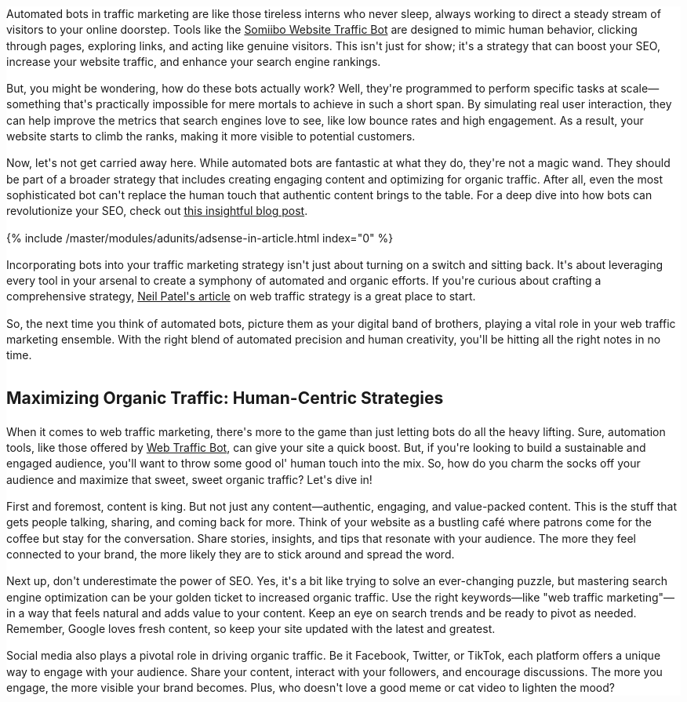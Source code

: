 Automated bots in traffic marketing are like those tireless interns who never sleep, always working to direct a steady stream of visitors to your online doorstep. Tools like the [Somiibo Website Traffic Bot](https://somiibo.com/platforms/traffic-bot) are designed to mimic human behavior, clicking through pages, exploring links, and acting like genuine visitors. This isn't just for show; it's a strategy that can boost your SEO, increase your website traffic, and enhance your search engine rankings.

But, you might be wondering, how do these bots actually work? Well, they're programmed to perform specific tasks at scale—something that's practically impossible for mere mortals to achieve in such a short span. By simulating real user interaction, they can help improve the metrics that search engines love to see, like low bounce rates and high engagement. As a result, your website starts to climb the ranks, making it more visible to potential customers.

Now, let's not get carried away here. While automated bots are fantastic at what they do, they're not a magic wand. They should be part of a broader strategy that includes creating engaging content and optimizing for organic traffic. After all, even the most sophisticated bot can't replace the human touch that authentic content brings to the table. For a deep dive into how bots can revolutionize your SEO, check out [this insightful blog post](https://webtrafficbot.com/blog/the-science-of-web-traffic-how-bots-can-revolutionize-your-seo).

{% include /master/modules/adunits/adsense-in-article.html index="0" %}

Incorporating bots into your traffic marketing strategy isn't just about turning on a switch and sitting back. It's about leveraging every tool in your arsenal to create a symphony of automated and organic efforts. If you're curious about crafting a comprehensive strategy, [Neil Patel's article](https://neilpatel.com/blog/web-traffic-strategy/) on web traffic strategy is a great place to start.

So, the next time you think of automated bots, picture them as your digital band of brothers, playing a vital role in your web traffic marketing ensemble. With the right blend of automated precision and human creativity, you'll be hitting all the right notes in no time.

## Maximizing Organic Traffic: Human-Centric Strategies

When it comes to web traffic marketing, there's more to the game than just letting bots do all the heavy lifting. Sure, automation tools, like those offered by [Web Traffic Bot](https://webtrafficbot.com), can give your site a quick boost. But, if you're looking to build a sustainable and engaged audience, you'll want to throw some good ol' human touch into the mix. So, how do you charm the socks off your audience and maximize that sweet, sweet organic traffic? Let's dive in!

First and foremost, content is king. But not just any content—authentic, engaging, and value-packed content. This is the stuff that gets people talking, sharing, and coming back for more. Think of your website as a bustling café where patrons come for the coffee but stay for the conversation. Share stories, insights, and tips that resonate with your audience. The more they feel connected to your brand, the more likely they are to stick around and spread the word.

Next up, don't underestimate the power of SEO. Yes, it's a bit like trying to solve an ever-changing puzzle, but mastering search engine optimization can be your golden ticket to increased organic traffic. Use the right keywords—like "web traffic marketing"—in a way that feels natural and adds value to your content. Keep an eye on search trends and be ready to pivot as needed. Remember, Google loves fresh content, so keep your site updated with the latest and greatest.

Social media also plays a pivotal role in driving organic traffic. Be it Facebook, Twitter, or TikTok, each platform offers a unique way to engage with your audience. Share your content, interact with your followers, and encourage discussions. The more you engage, the more visible your brand becomes. Plus, who doesn't love a good meme or cat video to lighten the mood?
